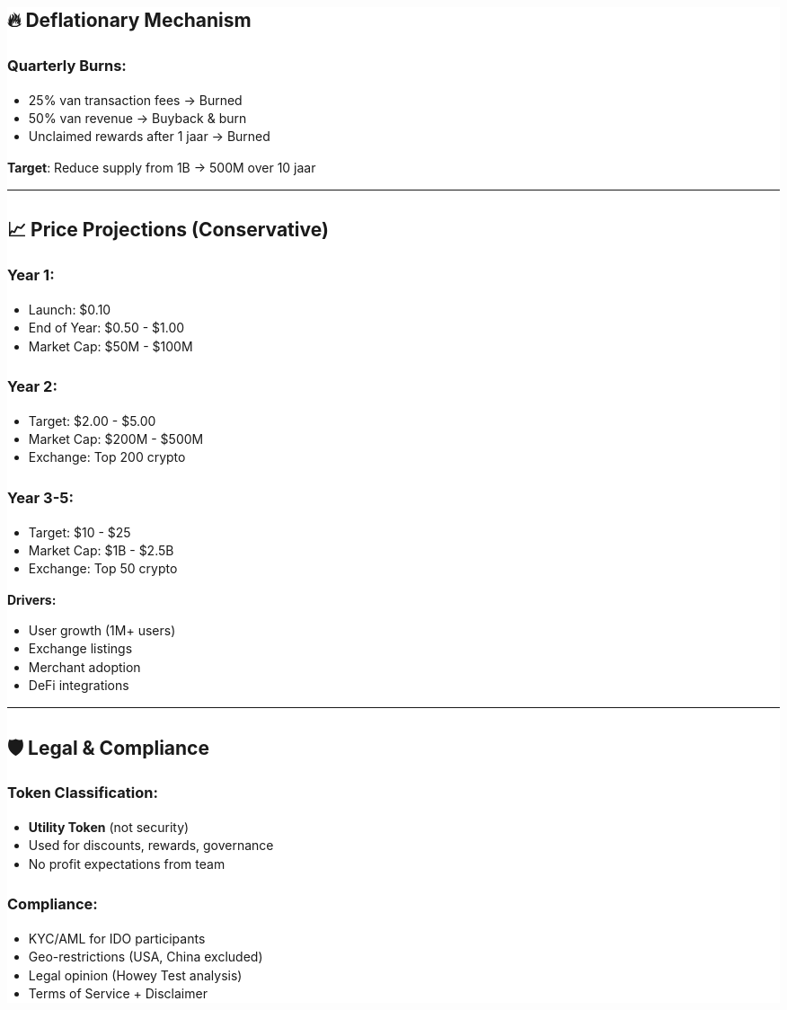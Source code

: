 ## 🔥 Deflationary Mechanism

### Quarterly Burns:
- 25% van transaction fees → Burned
- 50% van revenue → Buyback & burn
- Unclaimed rewards after 1 jaar → Burned

**Target**: Reduce supply from 1B → 500M over 10 jaar

---

## 📈 Price Projections (Conservative)

### Year 1:
- Launch: $0.10
- End of Year: $0.50 - $1.00
- Market Cap: $50M - $100M

### Year 2:
- Target: $2.00 - $5.00
- Market Cap: $200M - $500M
- Exchange: Top 200 crypto

### Year 3-5:
- Target: $10 - $25
- Market Cap: $1B - $2.5B
- Exchange: Top 50 crypto

**Drivers:**
- User growth (1M+ users)
- Exchange listings
- Merchant adoption
- DeFi integrations

---

## 🛡️ Legal & Compliance

### Token Classification:
- **Utility Token** (not security)
- Used for discounts, rewards, governance
- No profit expectations from team

### Compliance:
- KYC/AML for IDO participants
- Geo-restrictions (USA, China excluded)
- Legal opinion (Howey Test analysis)
- Terms of Service + Disclaimer
